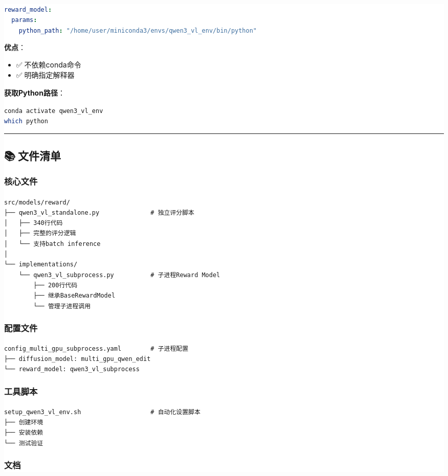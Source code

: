 ```yaml
reward_model:
  params:
    python_path: "/home/user/miniconda3/envs/qwen3_vl_env/bin/python"
```

**优点**：
- ✅ 不依赖conda命令
- ✅ 明确指定解释器

**获取Python路径**：
```bash
conda activate qwen3_vl_env
which python
```

---

## 📚 文件清单

### 核心文件

```
src/models/reward/
├── qwen3_vl_standalone.py              # 独立评分脚本
│   ├── 340行代码
│   ├── 完整的评分逻辑
│   └── 支持batch inference
│
└── implementations/
    └── qwen3_vl_subprocess.py          # 子进程Reward Model
        ├── 200行代码
        ├── 继承BaseRewardModel
        └── 管理子进程调用
```

### 配置文件

```
config_multi_gpu_subprocess.yaml        # 子进程配置
├── diffusion_model: multi_gpu_qwen_edit
└── reward_model: qwen3_vl_subprocess
```

### 工具脚本

```
setup_qwen3_vl_env.sh                   # 自动化设置脚本
├── 创建环境
├── 安装依赖
└── 测试验证
```

### 文档
